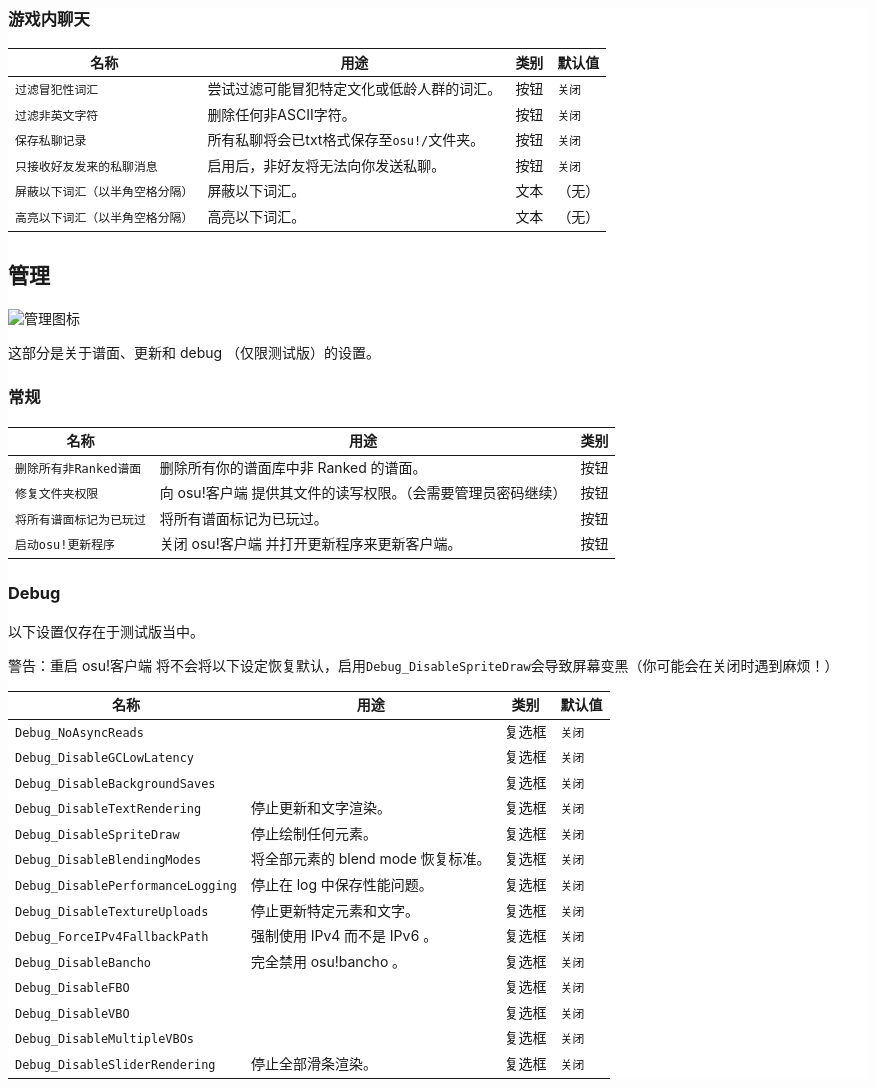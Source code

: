 ### 游戏内聊天

|               名称               |                    用途                    | 类别 | 默认值 |
| -------------------------------- | ------------------------------------------ | ---- | ------ |
| `过滤冒犯性词汇`                 | 尝试过滤可能冒犯特定文化或低龄人群的词汇。 | 按钮 | `关闭` |
| `过滤非英文字符`                 | 删除任何非ASCII字符。                      | 按钮 | `关闭` |
| `保存私聊记录`                   | 所有私聊将会已txt格式保存至`osu!/`文件夹。 | 按钮 | `关闭` |
| `只接收好友发来的私聊消息`       | 启用后，非好友将无法向你发送私聊。         | 按钮 | `关闭` |
| `屏蔽以下词汇（以半角空格分隔）` | 屏蔽以下词汇。                             | 文本 | （无） |
| `高亮以下词汇（以半角空格分隔）` | 高亮以下词汇。                             | 文本 | （无） |

## 管理

![管理图标](img/maintenance-ZH.jpg "管理图标")

这部分是关于谱面、更新和 debug （仅限测试版）的设置。

### 常规

|           名称           |                            用途                            | 类别 |
| ------------------------ | ---------------------------------------------------------- | ---- |
| `删除所有非Ranked谱面`   | 删除所有你的谱面库中非 Ranked 的谱面。                       | 按钮 |
| `修复文件夹权限`         | 向 osu!客户端 提供其文件的读写权限。（会需要管理员密码继续） | 按钮 |
| `将所有谱面标记为已玩过` | 将所有谱面标记为已玩过。                                   | 按钮 |
| `启动osu!更新程序`       | 关闭 osu!客户端 并打开更新程序来更新客户端。                 | 按钮 |

### Debug

以下设置仅存在于测试版当中。

警告：重启 osu!客户端 将不会将以下设定恢复默认，启用`Debug_DisableSpriteDraw`会导致屏幕变黑（你可能会在关闭时遇到麻烦！）

|               名称                |               用途               |  类别  | 默认值 |
| --------------------------------- | -------------------------------- | ------ | ------ |
| `Debug_NoAsyncReads`              |                                  | 复选框 | `关闭` |
| `Debug_DisableGCLowLatency`       |                                  | 复选框 | `关闭` |
| `Debug_DisableBackgroundSaves`    |                                  | 复选框 | `关闭` |
| `Debug_DisableTextRendering`      | 停止更新和文字渲染。             | 复选框 | `关闭` |
| `Debug_DisableSpriteDraw`         | 停止绘制任何元素。               | 复选框 | `关闭` |
| `Debug_DisableBlendingModes`      | 将全部元素的 blend mode 恢复标准。 | 复选框 | `关闭` |
| `Debug_DisablePerformanceLogging` | 停止在 log 中保存性能问题。        | 复选框 | `关闭` |
| `Debug_DisableTextureUploads`     | 停止更新特定元素和文字。         | 复选框 | `关闭` |
| `Debug_ForceIPv4FallbackPath`     | 强制使用 IPv4 而不是 IPv6 。         | 复选框 | `关闭` |
| `Debug_DisableBancho`             | 完全禁用 osu!bancho 。             | 复选框 | `关闭` |
| `Debug_DisableFBO`                |                                  | 复选框 | `关闭` |
| `Debug_DisableVBO`                |                                  | 复选框 | `关闭` |
| `Debug_DisableMultipleVBOs`       |                                  | 复选框 | `关闭` |
| `Debug_DisableSliderRendering`    | 停止全部滑条渲染。               | 复选框 | `关闭` |